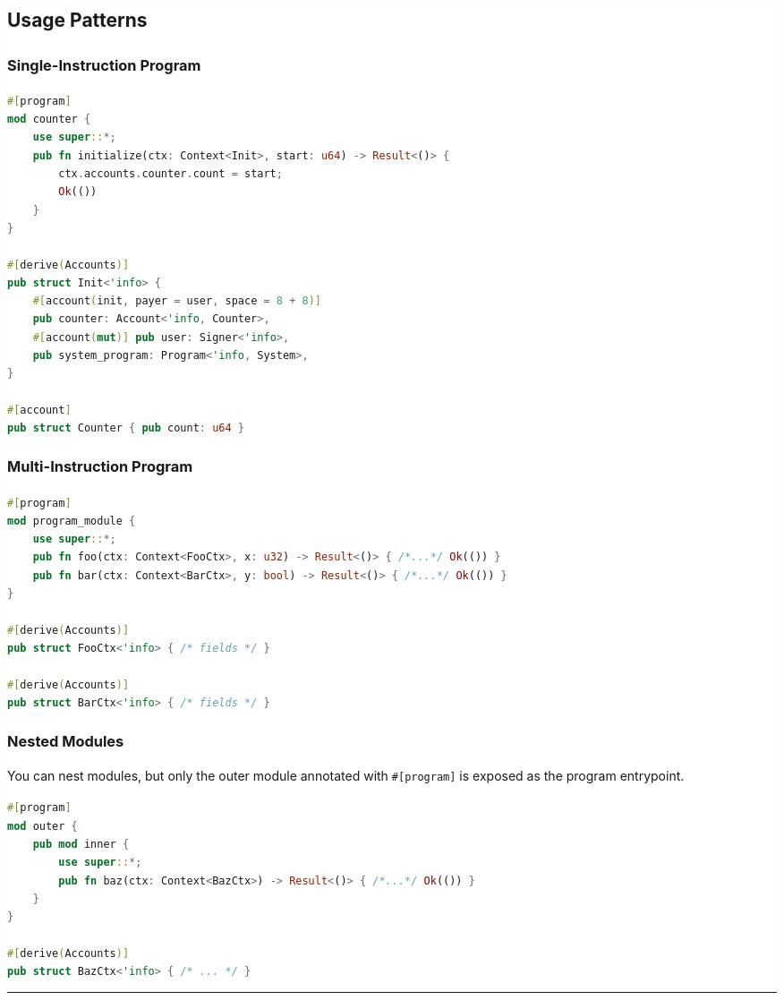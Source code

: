 
## Usage Patterns

### Single-Instruction Program

```rust
#[program]
mod counter {
    use super::*;
    pub fn initialize(ctx: Context<Init>, start: u64) -> Result<()> {
        ctx.accounts.counter.count = start;
        Ok(())
    }
}

#[derive(Accounts)]
pub struct Init<'info> {
    #[account(init, payer = user, space = 8 + 8)]
    pub counter: Account<'info, Counter>,
    #[account(mut)] pub user: Signer<'info>,
    pub system_program: Program<'info, System>,
}

#[account]
pub struct Counter { pub count: u64 }
```

### Multi-Instruction Program

```rust
#[program]
mod program_module {
    use super::*;
    pub fn foo(ctx: Context<FooCtx>, x: u32) -> Result<()> { /*...*/ Ok(()) }
    pub fn bar(ctx: Context<BarCtx>, y: bool) -> Result<()> { /*...*/ Ok(()) }
}

#[derive(Accounts)]
pub struct FooCtx<'info> { /* fields */ }

#[derive(Accounts)]
pub struct BarCtx<'info> { /* fields */ }
```

### Nested Modules

You can nest modules, but only the outer module annotated with `#[program]` is exposed as the program entrypoint.

```rust
#[program]
mod outer {
    pub mod inner {
        use super::*;
        pub fn baz(ctx: Context<BazCtx>) -> Result<()> { /*...*/ Ok(()) }
    }
}

#[derive(Accounts)]
pub struct BazCtx<'info> { /* ... */ }
```

---